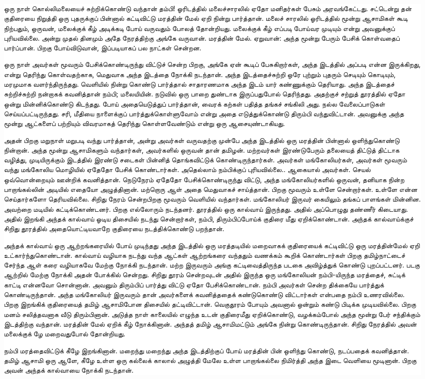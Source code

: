 ஒரு நாள் கொல்லிமலையைச் சுற்றிக்கொண்டு வந்தான் தம்பி! ஓரிடத்தில் மலைச்சாரலில் ஏதோ மனிதர்கள் பேசும் அரவங்கேட்டது. சட்டென்று தன் குதிரையை நிறுத்தி ஒரு புதருக்குப் பின்னால் கட்டிவிட்டு மரத்தின் மேல் ஏறி நின்று பார்த்தான். மலைச் சாரலில் ஓரிடத்தில் மூன்று ஆசாமிகள் கூடி நிற்பதும், ஒருவன், மலைக்குக் கீழ் அடிக்கடி போய் வருவதும் போலத் தோன்றியது. மலைக்குக் கீழ் எப்படி போய்வர முடியும் என்று அவனுக்குப் புரியவில்லை. அன்று முதல் தினமும் அதே நேரத்திற்கு அங்கே வருவான். மரத்தின் மேல். ஏறுவான்: அந்த மூன்று பேரும் பேசிக் கொள்வதைப் பார்ப்பான். பிறகு போய்விடுவான், இப்படியாகப் பல நாட்கள் சென்றன.  

ஒரு நாள் அவர்கள் மூவரும் பேசிக்கொண்டிருந்து விட்டுச் சென்ற பிறகு, அங்கே ஏன் கூடிப் பேசுகிறார்கள், அந்த இடத்தில் அப்படி என்ன இருக்கிறது, என்று தெரிந்து கொள்வதற்காக, மெதுவாக அந்த இடத்தை நோக்கி நடந்தான். அந்த இடத்தைச்சுற்றி ஒரே புற்றும் புதரும் செடியும் கொடியும், மரமுமாக வளர்ந்திருந்தது. வெளியில் நின்று கொண்டு பார்த்தால் சாதாரணமாக அந்த இடம் யார் கண்ணுக்கும் தெரியாது. அந்த இடத்தைச் சுற்றிச்சுற்றி நன்றாகக் கவனித்தான் நம்பி; மலையியின். நடுவில் ஒரு பாறை துண்டாக இருப்பதுபோல் தெரிந்தது. அதற்குச் சற்றுத் தூரத்தில் ஏதோ ஒன்று மின்னிக்கொண்டு கிடந்தது. போய் அதையெடுத்துப் பார்த்தான், வைரக் கற்கள் பதித்த தங்கச் சங்கிலி அது. நல்ல வேலைப்பாடுகள் செய்யப்பட்டிருந்தது. சரி, மீதியை நாளைக்குப் பார்த்துக்கொள்ளுவோம் என்று அதை எடுத்துக்கொண்டு திரும்பி வந்துவிட்டான். அவனுக்கு அந்த மூன்று ஆட்களைப் பற்றியும் விவரமாகத் தெரிந்து கொள்ளவேண்டும் என்று ஒரு ஆசையுண்டாகியது.  

அதன் பிறகு மறுநாள் மறுபடி வந்து பார்த்தான், அன்று அவர்கள் வருவதற்கு முன்பே அந்த இடத்தில் ஒரு மரத்தின் பின்னால் ஒளிந்துகொண்டு நின்றான். அந்த மூன்று ஆசாமிகளும் வந்தார்கள், அவர்களில் ஒருவன் தான் தமிழன். மற்றவர்கள் இரண்டுபேரும் தலையைத் திட்டுத் திட்டாக வழித்து, முடியிருக்கும் இடத்தில் இரண்டு சடைகள் பின்னித் தொங்கவிட்டுக் கொண்டிருந்தார்கள். அவர்கள் மங்கோலியர்கள், அவர்கள் மூவரும் வந்து மங்கோலிய மொழியில் ஏதேதோ பேசிக் கொண்டார்கள். அதெல்லாம் நம்பிக்குப் புரியவில்லை.. ஆகையால் அவர்கள். செயல் ஒவ்வொன்றையும் ஊன்றிக் கவனித்தான். நெடுநேரம் ஏதேதோ பேசிக்கொண்டிருந்து விட்டு, அந்த மங்கோலியர்களில் ஒருவன், தனியாக நின்ற பாறாங்கல்லின் அடியில் எதையோ அழுத்தினான். மற்றொரு ஆள் அதை மெதுவாகச் சாய்த்தான். பிறகு மூவரும் உள்ளே சென்றார்கள். உள்ளே என்ன செய்தார்களோ தெரியவில்லை. சிறிது நேரம் சென்றபிறகு மூவரும் வெளியில் வந்தார்கள். மங்கோலியர் இருவர் கையிலும் தங்கப் பாளங்கள் மின்னின. அவற்றை மடியில் கட்டிக்கொண்டனர். பிறகு எல்லோரும் நடந்தனர். தூரத்தில் ஒரு கால்வாய் இருந்தது. அதில் அப்பொழுது தண்ணீர் கிடையாது. அதில் இறங்கி அந்தக் கால்வாய் ஓடிய திசையில் நடந்து சென்றார்கள், நம்பி, திரும்பிப்போய்க் குதிரை மீது ஏறிக்கொண்டான். அந்தக் கால்வாய்க்குச் சிறிது தூரத்தில் அதையொட்டியவாறே குதிரையை நடத்திக்கொண்டு பறந்தான்.  

அந்தக் கால்வாய் ஒரு ஆற்றங்கரையில் போய் முடிந்தது அந்த இடத்தில் ஒரு மரத்தடியில் மறைவாகக் குதிரையைக் கட்டிவிட்டு ஒரு மரத்தின்மேல் ஏறி உட்கார்ந்துகொண்டான். கால்வாய் வழியாக நடந்து வந்த ஆட்கள் ஆற்றங்கரை வந்ததும் வணக்கம் கூறிக் கொண்டார்கள் பிறகு தமிழ்நாட்டைச் சேர்ந்த ஆள் கரை வழியாகவே மேற்கு நோக்கி நடந்தான். மற்ற இருவரும் அங்கு கட்டிவைத்திருந்த படகை அவிழ்த்துக் கொண்டு புறப்பட்டனர். படகு ஆற்றில் மேற்கு நோக்கி அதன் போக்கில் சென்றது. சிறிது தூரம் சென்றவுடன் அதில் இருந்த ஒரு மங்கோலியன் நம்பி-யிருந்த மரத்தைச், சுட்டிக் காட்டி என்னவோ சொன்னான். அவனும் திரும்பிப் பார்த்து விட்டு ஏதோ பேசிக்கொண்டான். நம்பி அவர்கள் சென்ற திக்கையே பார்த்துக் கொண்டிருந்தான். அந்த மங்கோலியர் இருவரும் தான் அவர்களைக் கவனித்ததைக் கண்டுகொண்டு விட்டார்கள் என்பதை நம்பி உணரவில்லை. பிறகு இறங்கிக் குதிரையைத் தமிழ் ஆசாமிபோன திசையில் தட்டிவிட்டான். வெகுதூரம் போயும் அவனால் ஒன்றும் கண்டு பிடிக்க முடியவில்லை. பிறகு மனம் சலித்தவனாக வீடு திரும்பினான். அடுத்த நாள் காலையில் எழுந்த உடன் குதிரைமீது ஏறிக்கொண்டு, வழக்கம்போல் அந்த மூன்று பேர் சந்திக்கும் இடத்திற்கு வந்தான். மரத்தின் மேல் ஏறிக் கீழ் நோக்கினான். அந்தத் தமிழ் ஆசாமிமட்டும் அங்கே நின்று கொண்டிருந்தான். சிறிது நேரத்தில் அவன் மலைக்குக் ழே மறைவதுபோல் தோன்றியது.  

நம்பி மரத்தைவிட்டுக் கீழே இறங்கினான். மறைந்து மறைந்து அந்த இடத்திற்குப் போய் மரத்தின் பின் ஒளிந்து கொண்டு, நடப்பதைக் கவனித்தான். தமிழ் ஆசாமி ஒரு ஆளே, கீழே உள்ள ஒரு கல்லைக் காலால் அழுத்தி மேலே உள்ள பாறாங்கல்லை நிமிர்த்தி அந்த இடை வெளியை மூடினான். பிறகு அவன் அந்தக் கால்வாயை நோக்கி நடந்தான்.  

